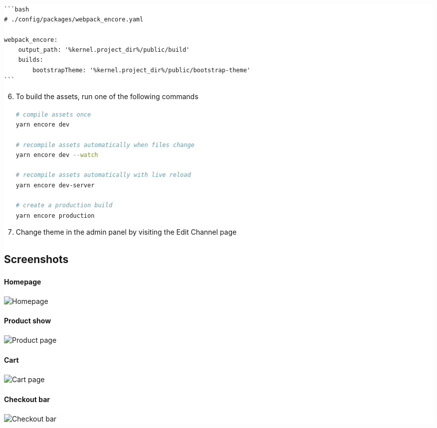     ```bash
    # ./config/packages/webpack_encore.yaml
    
    webpack_encore:
        output_path: '%kernel.project_dir%/public/build'
        builds:
            bootstrapTheme: '%kernel.project_dir%/public/bootstrap-theme'
    ```

6. To build the assets, run one of the following commands

    ```bash
    # compile assets once
    yarn encore dev      
    
    # recompile assets automatically when files change
    yarn encore dev --watch
    
    # recompile assets automatically with live reload
    yarn encore dev-server
    
    # create a production build
    yarn encore production
    ```

7. Change theme in the admin panel by visiting the Edit Channel page

Screenshots
-----------

#### Homepage

![Homepage](docs/homepage.png)

#### Product show

![Product page](docs/product-page.png)


#### Cart

![Cart page](docs/cart.png)

#### Checkout bar

![Checkout bar](docs/checkout-bar.png)
